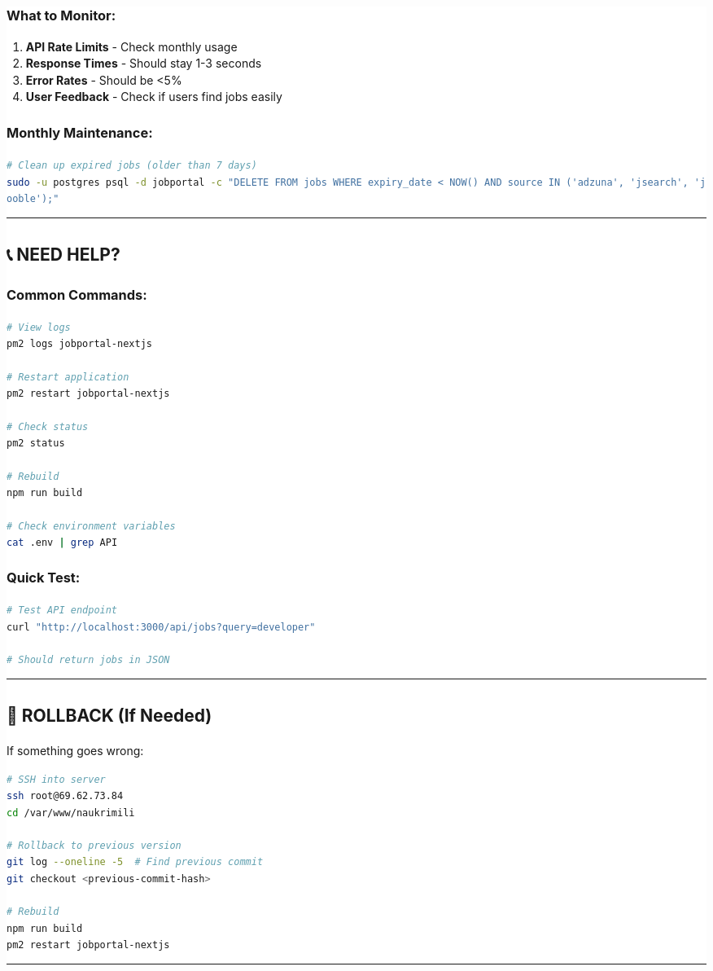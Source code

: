 ### **What to Monitor:**
1. **API Rate Limits** - Check monthly usage
2. **Response Times** - Should stay 1-3 seconds
3. **Error Rates** - Should be <5%
4. **User Feedback** - Check if users find jobs easily

### **Monthly Maintenance:**
```bash
# Clean up expired jobs (older than 7 days)
sudo -u postgres psql -d jobportal -c "DELETE FROM jobs WHERE expiry_date < NOW() AND source IN ('adzuna', 'jsearch', 'jooble');"
```

---

## 📞 **NEED HELP?**

### **Common Commands:**
```bash
# View logs
pm2 logs jobportal-nextjs

# Restart application
pm2 restart jobportal-nextjs

# Check status
pm2 status

# Rebuild
npm run build

# Check environment variables
cat .env | grep API
```

### **Quick Test:**
```bash
# Test API endpoint
curl "http://localhost:3000/api/jobs?query=developer"

# Should return jobs in JSON
```

---

## 📝 **ROLLBACK (If Needed)**

If something goes wrong:

```bash
# SSH into server
ssh root@69.62.73.84
cd /var/www/naukrimili

# Rollback to previous version
git log --oneline -5  # Find previous commit
git checkout <previous-commit-hash>

# Rebuild
npm run build
pm2 restart jobportal-nextjs
```

---